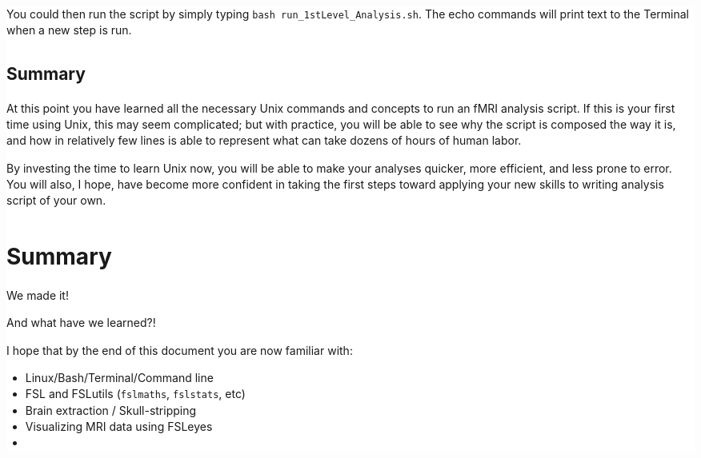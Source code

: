 You could then run the script by simply typing `bash run_1stLevel_Analysis.sh`. The echo commands will print text to the Terminal when a new step is run.

## Summary

At this point you have learned all the necessary Unix commands and concepts to run an fMRI analysis script. If this is your first time using Unix, this may seem complicated; but with practice, you will be able to see why the script is composed the way it is, and how in relatively few lines is able to represent what can take dozens of hours of human labor.

By investing the time to learn Unix now, you will be able to make your analyses quicker, more efficient, and less prone to error. You will also, I hope, have become more confident in taking the first steps toward applying your new skills to writing analysis script of your own.

# Summary

We made it!

And what have we learned?!

I hope that by the end of this document you are now familiar with:
- Linux/Bash/Terminal/Command line
- FSL and FSLutils (`fslmaths`, `fslstats`, etc)
- Brain extraction / Skull-stripping
- Visualizing MRI data using FSLeyes
- 